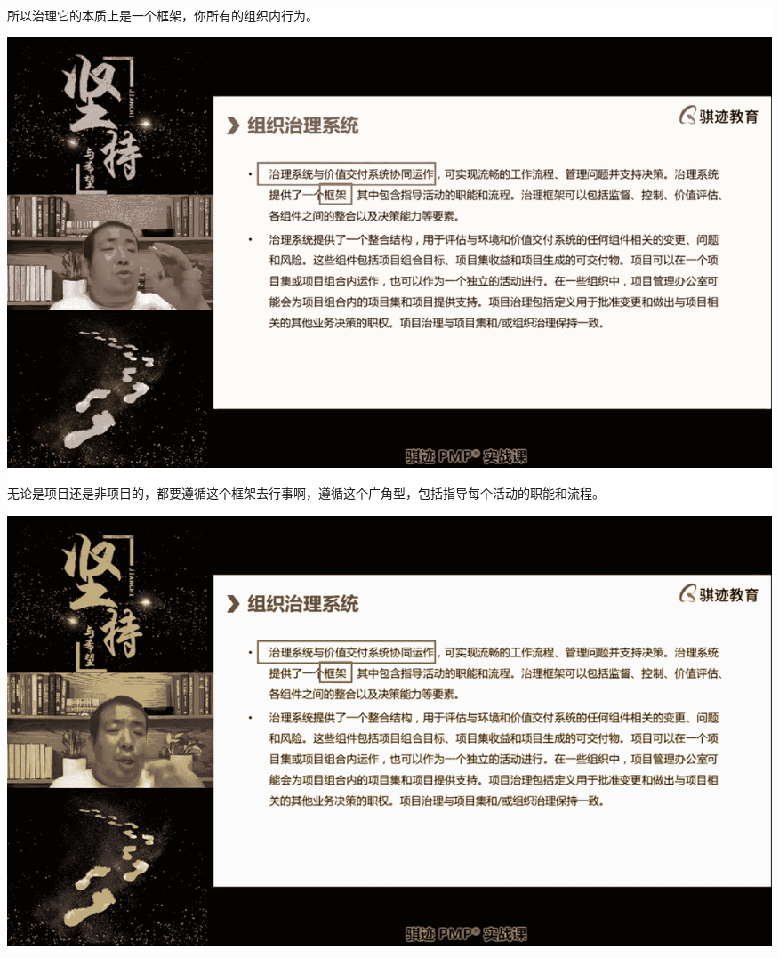 所以治理它的本质上是一个框架，你所有的组织内行为。

![](img/2df72daa9067cfed5353d600ec0cc784_222.png)

无论是项目还是非项目的，都要遵循这个框架去行事啊，遵循这个广角型，包括指导每个活动的职能和流程。

![](img/2df72daa9067cfed5353d600ec0cc784_224.png)
